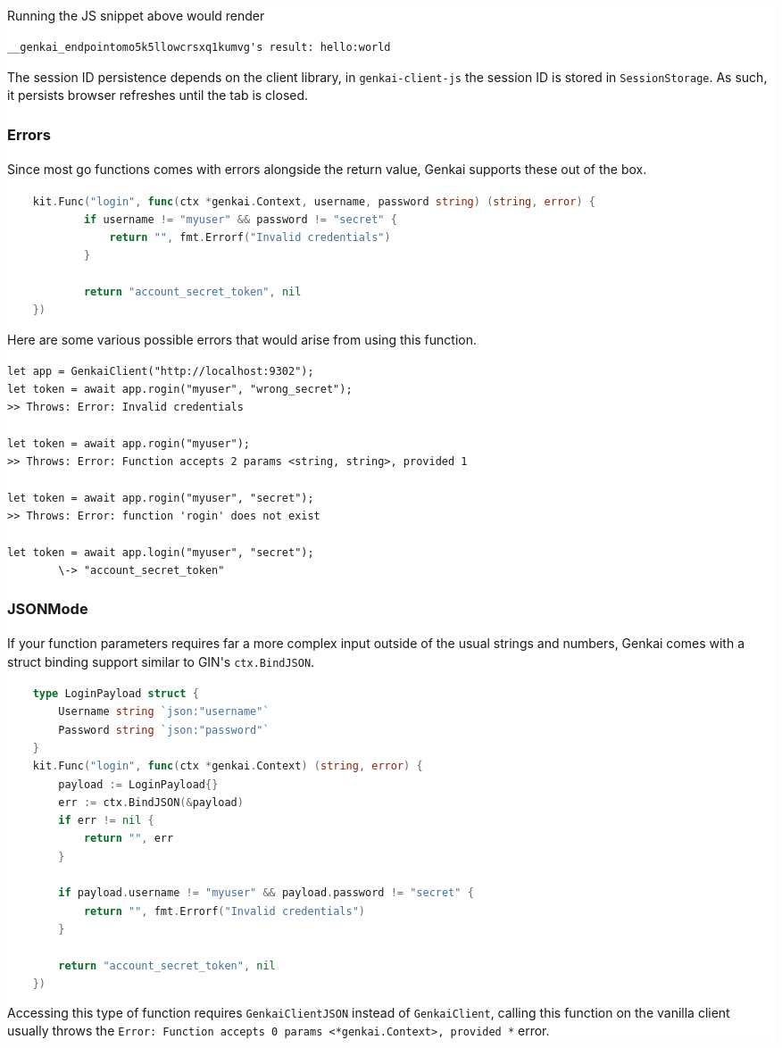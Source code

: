Running the JS snippet above would render
```
__genkai_endpointomo5k5llowcrsxq1kumvg's result: hello:world
```

The session ID persistence depends on the client library, in `genkai-client-js` the session ID is stored in `SessionStorage`.
As such, it persists browser refreshes until the tab is closed.

### Errors
Since most go functions comes with errors alongside the return value, Genkai supports these out of the box.
```go
	kit.Func("login", func(ctx *genkai.Context, username, password string) (string, error) {
            if username != "myuser" && password != "secret" {
            	return "", fmt.Errorf("Invalid credentials")
            }
            
            return "account_secret_token", nil
	})
```


Here are some various possible errors that would arise from using this function.
```
let app = GenkaiClient("http://localhost:9302");
let token = await app.rogin("myuser", "wrong_secret");
>> Throws: Error: Invalid credentials

let token = await app.rogin("myuser");
>> Throws: Error: Function accepts 2 params <string, string>, provided 1

let token = await app.rogin("myuser", "secret");
>> Throws: Error: function 'rogin' does not exist

let token = await app.login("myuser", "secret");
        \-> "account_secret_token"
```

### JSONMode
If your function parameters requires far a more complex input outside of the usual strings and numbers, Genkai
comes with a struct binding support similar to GIN's `ctx.BindJSON`.

```go
    type LoginPayload struct {
        Username string `json:"username"`
        Password string `json:"password"`
    }
    kit.Func("login", func(ctx *genkai.Context) (string, error) {
        payload := LoginPayload{}
        err := ctx.BindJSON(&payload)
        if err != nil {
            return "", err	
        }

        if payload.username != "myuser" && payload.password != "secret" {
            return "", fmt.Errorf("Invalid credentials")
        }
        
        return "account_secret_token", nil
    })
```
Accessing this type of function requires `GenkaiClientJSON` instead of `GenkaiClient`, calling this function on the vanilla
client usually throws the `Error: Function accepts 0 params <*genkai.Context>, provided *` error.
```
```
